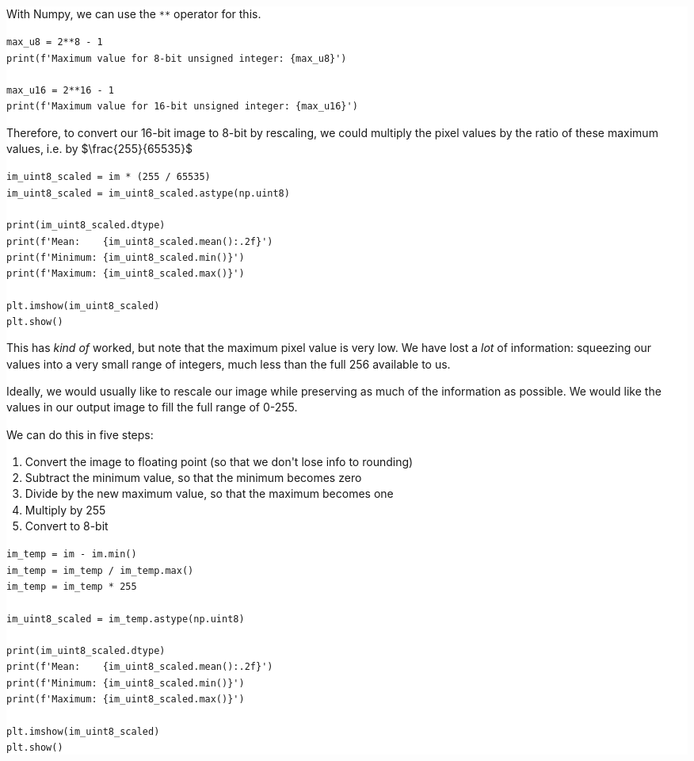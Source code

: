 With Numpy, we can use the `**` operator for this.

```{code-cell} ipython3
max_u8 = 2**8 - 1
print(f'Maximum value for 8-bit unsigned integer: {max_u8}')

max_u16 = 2**16 - 1
print(f'Maximum value for 16-bit unsigned integer: {max_u16}')
```

Therefore, to convert our 16-bit image to 8-bit by rescaling, we could multiply the pixel values by the ratio of these maximum values, i.e. by $\frac{255}{65535}$

```{code-cell} ipython3
im_uint8_scaled = im * (255 / 65535)
im_uint8_scaled = im_uint8_scaled.astype(np.uint8)

print(im_uint8_scaled.dtype)
print(f'Mean:    {im_uint8_scaled.mean():.2f}')
print(f'Minimum: {im_uint8_scaled.min()}')
print(f'Maximum: {im_uint8_scaled.max()}')

plt.imshow(im_uint8_scaled)
plt.show()
```

This has *kind of* worked, but note that the maximum pixel value is very low.
We have lost a *lot* of information: squeezing our values into a very small range of integers, much less than the full 256 available to us.

Ideally, we would usually like to rescale our image while preserving as much of the information as possible.
We would like the values in our output image to fill the full range of 0-255.

We can do this in five steps:
1. Convert the image to floating point (so that we don't lose info to rounding)
2. Subtract the minimum value, so that the minimum becomes zero
3. Divide by the new maximum value, so that the maximum becomes one
4. Multiply by 255
5. Convert to 8-bit

```{code-cell} ipython3
im_temp = im - im.min()
im_temp = im_temp / im_temp.max()
im_temp = im_temp * 255

im_uint8_scaled = im_temp.astype(np.uint8)

print(im_uint8_scaled.dtype)
print(f'Mean:    {im_uint8_scaled.mean():.2f}')
print(f'Minimum: {im_uint8_scaled.min()}')
print(f'Maximum: {im_uint8_scaled.max()}')

plt.imshow(im_uint8_scaled)
plt.show()
```
